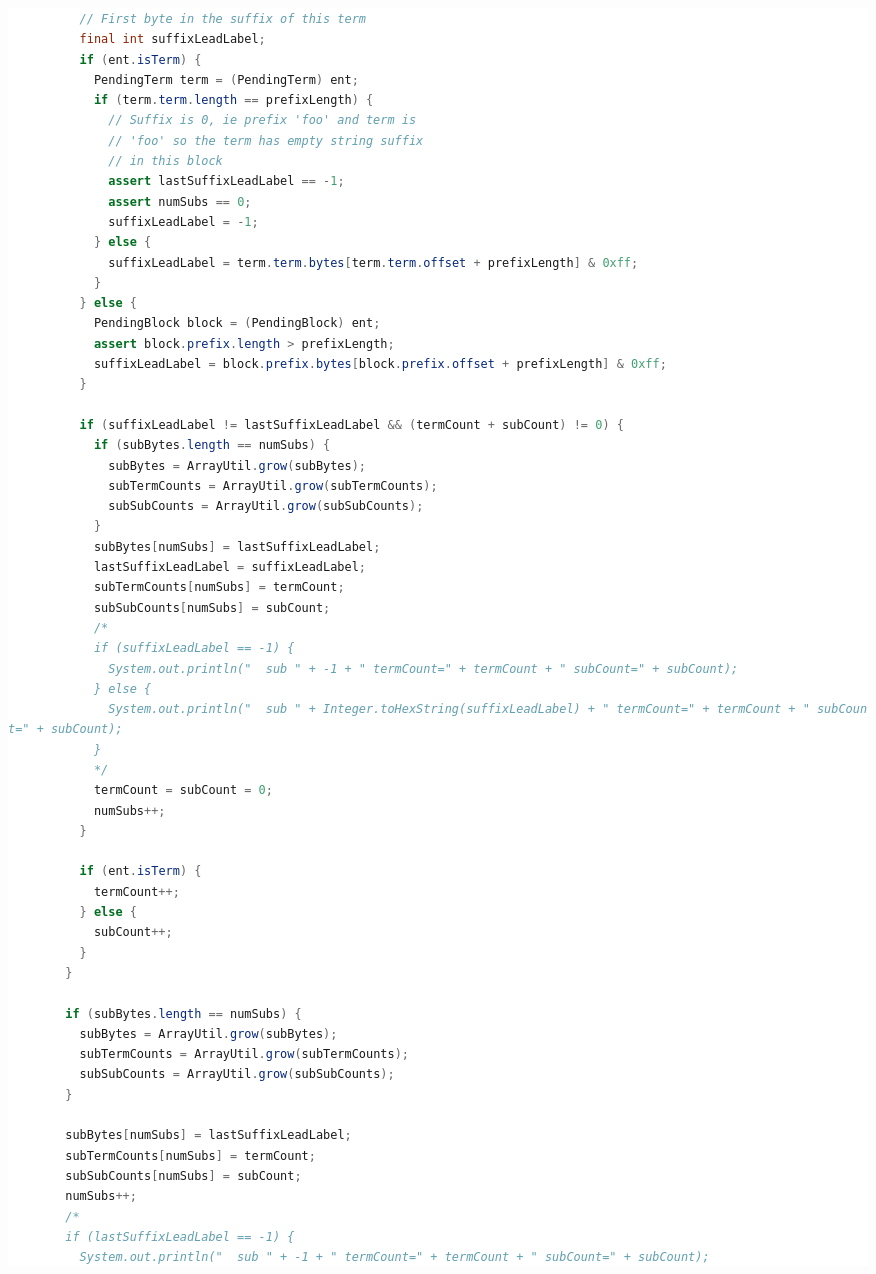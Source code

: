 ```java
          // First byte in the suffix of this term
          final int suffixLeadLabel;
          if (ent.isTerm) {
            PendingTerm term = (PendingTerm) ent;
            if (term.term.length == prefixLength) {
              // Suffix is 0, ie prefix 'foo' and term is
              // 'foo' so the term has empty string suffix
              // in this block
              assert lastSuffixLeadLabel == -1;
              assert numSubs == 0;
              suffixLeadLabel = -1;
            } else {
              suffixLeadLabel = term.term.bytes[term.term.offset + prefixLength] & 0xff;
            }
          } else {
            PendingBlock block = (PendingBlock) ent;
            assert block.prefix.length > prefixLength;
            suffixLeadLabel = block.prefix.bytes[block.prefix.offset + prefixLength] & 0xff;
          }

          if (suffixLeadLabel != lastSuffixLeadLabel && (termCount + subCount) != 0) {
            if (subBytes.length == numSubs) {
              subBytes = ArrayUtil.grow(subBytes);
              subTermCounts = ArrayUtil.grow(subTermCounts);
              subSubCounts = ArrayUtil.grow(subSubCounts);
            }
            subBytes[numSubs] = lastSuffixLeadLabel;
            lastSuffixLeadLabel = suffixLeadLabel;
            subTermCounts[numSubs] = termCount;
            subSubCounts[numSubs] = subCount;
            /*
            if (suffixLeadLabel == -1) {
              System.out.println("  sub " + -1 + " termCount=" + termCount + " subCount=" + subCount);
            } else {
              System.out.println("  sub " + Integer.toHexString(suffixLeadLabel) + " termCount=" + termCount + " subCount=" + subCount);
            }
            */
            termCount = subCount = 0;
            numSubs++;
          }

          if (ent.isTerm) {
            termCount++;
          } else {
            subCount++;
          }
        }

        if (subBytes.length == numSubs) {
          subBytes = ArrayUtil.grow(subBytes);
          subTermCounts = ArrayUtil.grow(subTermCounts);
          subSubCounts = ArrayUtil.grow(subSubCounts);
        }

        subBytes[numSubs] = lastSuffixLeadLabel;
        subTermCounts[numSubs] = termCount;
        subSubCounts[numSubs] = subCount;
        numSubs++;
        /*
        if (lastSuffixLeadLabel == -1) {
          System.out.println("  sub " + -1 + " termCount=" + termCount + " subCount=" + subCount);
```